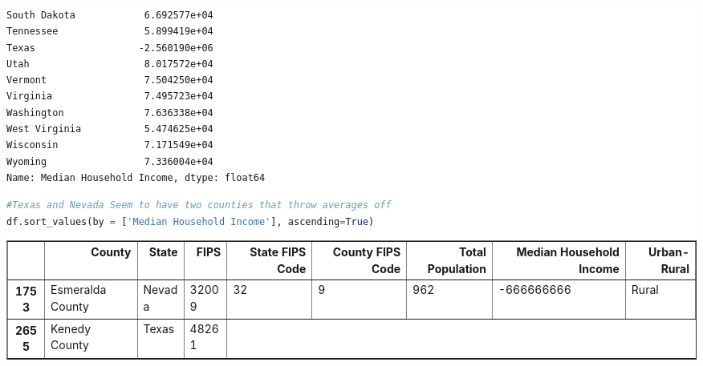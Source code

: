    South Dakota            6.692577e+04
    Tennessee               5.899419e+04
    Texas                  -2.560190e+06
    Utah                    8.017572e+04
    Vermont                 7.504250e+04
    Virginia                7.495723e+04
    Washington              7.636338e+04
    West Virginia           5.474625e+04
    Wisconsin               7.171549e+04
    Wyoming                 7.336004e+04
    Name: Median Household Income, dtype: float64




```python
#Texas and Nevada Seem to have two counties that throw averages off
df.sort_values(by = ['Median Household Income'], ascending=True)
```




<div>
<style scoped>
    .dataframe tbody tr th:only-of-type {
        vertical-align: middle;
    }

    .dataframe tbody tr th {
        vertical-align: top;
    }

    .dataframe thead th {
        text-align: right;
    }
</style>
<table border="1" class="dataframe">
  <thead>
    <tr style="text-align: right;">
      <th></th>
      <th>County</th>
      <th>State</th>
      <th>FIPS</th>
      <th>State FIPS Code</th>
      <th>County FIPS Code</th>
      <th>Total Population</th>
      <th>Median Household Income</th>
      <th>Urban-Rural</th>
    </tr>
  </thead>
  <tbody>
    <tr>
      <th>1753</th>
      <td>Esmeralda County</td>
      <td>Nevada</td>
      <td>32009</td>
      <td>32</td>
      <td>9</td>
      <td>962</td>
      <td>-666666666</td>
      <td>Rural</td>
    </tr>
    <tr>
      <th>2655</th>
      <td>Kenedy County</td>
      <td>Texas</td>
      <td>48261</td>